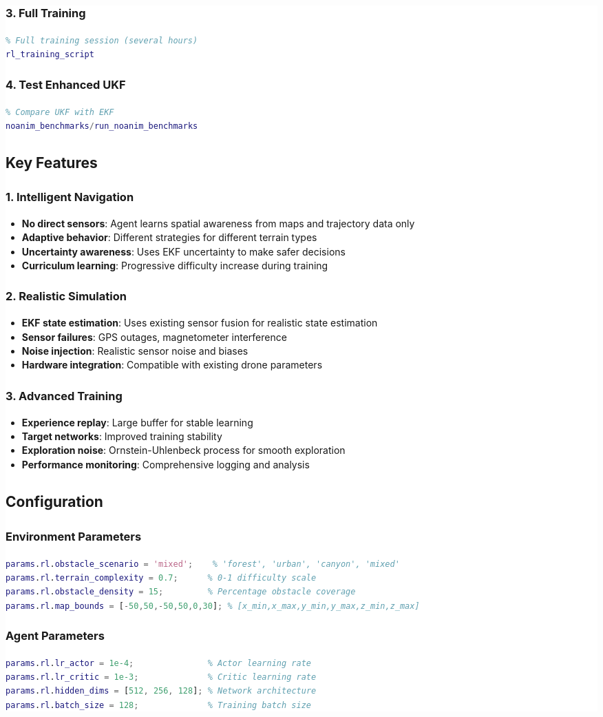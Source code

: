### 3. Full Training
```matlab
% Full training session (several hours)
rl_training_script
```

### 4. Test Enhanced UKF
```matlab
% Compare UKF with EKF
noanim_benchmarks/run_noanim_benchmarks
```

## Key Features

### 1. Intelligent Navigation
- **No direct sensors**: Agent learns spatial awareness from maps and trajectory data only
- **Adaptive behavior**: Different strategies for different terrain types
- **Uncertainty awareness**: Uses EKF uncertainty to make safer decisions
- **Curriculum learning**: Progressive difficulty increase during training

### 2. Realistic Simulation
- **EKF state estimation**: Uses existing sensor fusion for realistic state estimation
- **Sensor failures**: GPS outages, magnetometer interference
- **Noise injection**: Realistic sensor noise and biases
- **Hardware integration**: Compatible with existing drone parameters

### 3. Advanced Training
- **Experience replay**: Large buffer for stable learning
- **Target networks**: Improved training stability
- **Exploration noise**: Ornstein-Uhlenbeck process for smooth exploration
- **Performance monitoring**: Comprehensive logging and analysis

## Configuration

### Environment Parameters
```matlab
params.rl.obstacle_scenario = 'mixed';    % 'forest', 'urban', 'canyon', 'mixed'
params.rl.terrain_complexity = 0.7;      % 0-1 difficulty scale
params.rl.obstacle_density = 15;         % Percentage obstacle coverage
params.rl.map_bounds = [-50,50,-50,50,0,30]; % [x_min,x_max,y_min,y_max,z_min,z_max]
```

### Agent Parameters
```matlab
params.rl.lr_actor = 1e-4;               % Actor learning rate
params.rl.lr_critic = 1e-3;              % Critic learning rate
params.rl.hidden_dims = [512, 256, 128]; % Network architecture
params.rl.batch_size = 128;              % Training batch size
```

